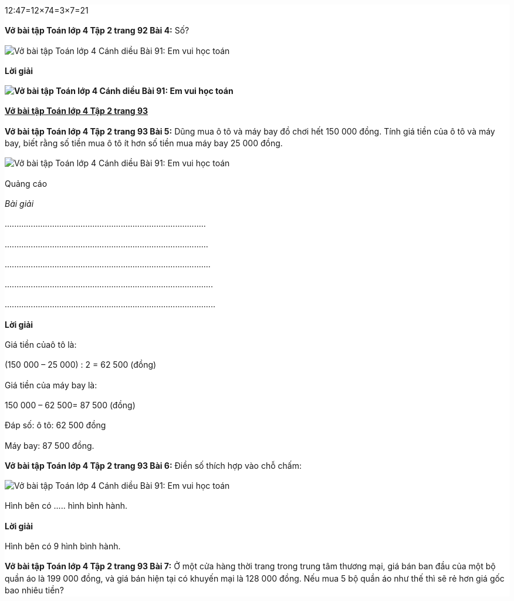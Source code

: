12:47=12×74=3×7=21

**Vở bài tập Toán lớp 4 Tập 2 trang 92 Bài 4:** Số?

![Vở bài tập Toán lớp 4 Cánh diều Bài 91: Em vui học toán](https://vietjack.com/vbt-toan-4-cd/images/bai-91-em-vui-hoc-toan-203222.PNG)

**Lời giải**

**![Vở bài tập Toán lớp 4 Cánh diều Bài 91: Em vui học toán](https://vietjack.com/vbt-toan-4-cd/images/bai-91-em-vui-hoc-toan-203223.PNG)**

[**Vở bài tập Toán lớp 4 Tập 2 trang 93**](https://vietjack.com/vbt-toan-4-cd/vbt-toan-lop-4-tap-2-trang-93-canh-dieu.jsp)

**Vở bài tập Toán lớp 4 Tập 2 trang 93 Bài 5:** Dũng mua ô tô và máy bay đồ chơi hết 150 000 đồng. Tính giá tiền của ô tô và máy bay, biết rằng số tiền mua ô tô ít hơn số tiền mua máy bay 25 000 đồng.

![Vở bài tập Toán lớp 4 Cánh diều Bài 91: Em vui học toán](https://vietjack.com/vbt-toan-4-cd/images/bai-91-em-vui-hoc-toan-203224.PNG)

Quảng cáo

_Bài giải_

.....................................................................................

......................................................................................

.......................................................................................

........................................................................................

.........................................................................................

**Lời giải**

Giá tiền củaô tô là:

(150 000 – 25 000) : 2 = 62 500 (đồng)

Giá tiền của máy bay là:

150 000 – 62 500= 87 500 (đồng)

Đáp số: ô tô: 62 500 đồng

Máy bay: 87 500 đồng.

**Vở bài tập Toán lớp 4 Tập 2 trang 93 Bài 6:** Điền số thích hợp vào chỗ chấm:

![Vở bài tập Toán lớp 4 Cánh diều Bài 91: Em vui học toán](https://vietjack.com/vbt-toan-4-cd/images/bai-91-em-vui-hoc-toan-203225.PNG)

Hình bên có ..... hình bình hành.

**Lời giải**

Hình bên có 9 hình bình hành.

**Vở bài tập Toán lớp 4 Tập 2 trang 93 Bài 7:** Ở một cửa hàng thời trang trong trung tâm thương mại, giá bán ban đầu của một bộ quần áo là 199 000 đồng, và giá bán hiện tại có khuyến mại là 128 000 đồng. Nếu mua 5 bộ quần áo như thế thì sẽ rẻ hơn giá gốc bao nhiêu tiền?
